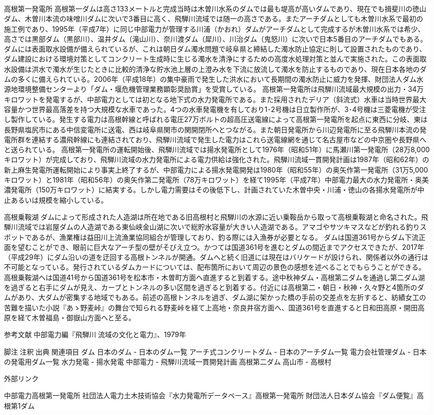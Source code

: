 高根第一発電所
高根第一ダムは高さ133メートルと完成当時は木曽川水系のダムでは最も堤高が高いダムであり、現在でも揖斐川の徳山ダム、木曽川本流の味噌川ダムに次いで3番目に高く、飛騨川流域では随一の高さである。またアーチダムとしても木曽川水系で最初の施工例であり、1995年（平成7年）に同じ中部電力が管理する川浦（かおれ）ダムがアーチダムとして完成するが木曽川水系では希少、高さでは黒部ダム（黒部川）、温井ダム（滝山川）、奈川渡ダム（犀川）、川治ダム（鬼怒川）に次いで日本5番目のアーチダムでもある。ダムには表面取水設備が備えられているが、これは朝日ダム濁水問題で岐阜県と締結した濁水防止協定に則して設置されたものであり、ダム建設における環境対策としてコンクリート生成時に生じる濁水を清浄にするための高度水処理対策と並んで実施された。この表面取水設備は洪水で濁水が生じたときに比較的清浄な貯水池上層の上澄み水を下流に放流して濁水を防止するものであり、現在日本各地のダムの多くに備えられている。2006年（平成18年）の集中豪雨で発生した洪水において長期間の濁水防止に威力を発揮、財団法人ダム水源地環境整備センターより「ダム・堰危機管理業務顕彰奨励賞」を受賞している。
高根第一発電所は飛騨川流域最大規模の出力・34万キロワットを発電するが、中部電力としては初となる地下式の水力発電所である。また採用されたデリア（斜流式）水車は当時世界最大容量かつ世界最高落差を持つ大規模な水車であった。4つの水車発電機を有しており1･2号機は日立製作所が、3･4号機は三菱電機が受注し製作している。発生する電力は高根幹線と呼ばれる電圧27万ボルトの超高圧送電線によって高根第一発電所を起点に東西に分岐、東は長野県塩尻市にある中信変電所に送電、西は岐阜県関市の関開閉所へとつながる。また朝日発電所から川辺発電所に至る飛騨川本流の発電所群を連結する濃飛幹線にも連結されており、飛騨川流域で発生した電力はこれら送電線網を通じて名古屋市などの中京圏や長野県へと送られている。
高根第一発電所の運転開始後、飛騨川流域では揚水発電所として1976年（昭和51年）に馬瀬川第一発電所（28万8,000キロワット）が完成しており、飛騨川流域の水力発電所による電力供給は強化された。飛騨川流域一貫開発計画は1987年（昭和62年）の新上麻生発電所運転開始により事実上終了するが、中部電力による揚水発電開発は1980年（昭和55年）の奥矢作第一発電所（31万5,000キロワット）と1981年（昭和56年）の奥矢作第二発電所（78万キロワット）を経て1995年（平成7年）中部電力最大の水力発電所・奥美濃発電所（150万キロワット）に結実する。しかし電力需要はその後低下し、計画されていた木曽中央・川浦・徳山の各揚水発電所が中止あるいは規模を縮小している。

高根乗鞍湖
ダムによって形成された人造湖は所在地である旧高根村と飛騨川の水源に近い乗鞍岳から取って高根乗鞍湖と命名された。飛騨川流域では岩屋ダムの人造湖である東仙峡金山湖に次いで総貯水容量が大きい人造湖である。アマゴやサツキマスなどが釣れる釣りスポットであるが、漁業権は益田川上流漁業協同組合が管理しており、釣る際には入漁券が必要となる。
ダムは国道361号からダム下流正面を望むことができ、眼前に巨大なアーチ型の壁がそびえ立つ。かつては国道361号を進むとダムの間近までアクセスできたが、2017年（平成29年）にダム沿いの道を迂回する高根トンネルが開通。ダムへと続く旧道には現在はバリケードが設けられ、関係者以外の通行は不可能となっている。発行されているダムカードについては、配布箇所において周辺の景色の感想を述べることでもらうことができる。
高根乗鞍湖へは国道41号から国道361号を松本市・木曽町方面へ直進すると到着する。途中秋神ダム・高根第二ダムを通過し第二ダム湖を過ぎると右手にダムが見え、カーブとトンネルの多い区間を過ぎると到着する。付近には高根第二・朝日・秋神・久々野と4箇所のダムがあり、大ダムが密集する地域でもある。前述の高根トンネルを過ぎ、ダム湖に架かった橋の手前の交差点を左折すると、紡績女工の苦難を描いた小説『あゝ野麦峠』の舞台で知られる野麦峠を経て上高地・奈良井宿方面へ、国道361号を直進すると日和田高原・開田高原を経て木曽福島・御嶽山方面へと至る。

参考文献
中部電力編『飛騨川 流域の文化と電力』、1979年

脚注
注釈
出典
関連項目
ダム
日本のダム - 日本のダム一覧
アーチ式コンクリートダム - 日本のアーチダム一覧
電力会社管理ダム - 日本の発電用ダム一覧
水力発電 - 揚水発電
中部電力 - 飛騨川流域一貫開発計画
高根第二ダム
高山市 - 高根村

外部リンク

中部電力高根第一発電所
社団法人電力土木技術協会『水力発電所データベース』高根第一発電所
財団法人日本ダム協会『ダム便覧』高根第1ダム